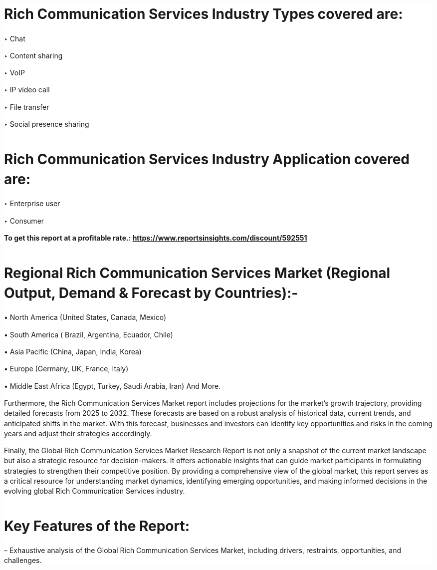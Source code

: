# <strong>Rich Communication Services Industry Types covered are:</strong>

‣ Chat

‣ Content sharing

‣ VoIP

‣ IP video call

‣ File transfer

‣ Social presence sharing

# <strong>Rich Communication Services Industry Application covered are:</strong>

‣ Enterprise user

‣ Consumer

<strong>To get this report at a profitable rate.: <a href=https://www.reportsinsights.com/discount/592551>https://www.reportsinsights.com/discount/592551</a></strong>

# <strong>Regional Rich Communication Services Market (Regional Output, Demand &amp; Forecast by Countries):-</strong>

• North America (United States, Canada, Mexico)

• South America ( Brazil, Argentina, Ecuador, Chile)

• Asia Pacific (China, Japan, India, Korea)

• Europe (Germany, UK, France, Italy)

• Middle East Africa (Egypt, Turkey, Saudi Arabia, Iran) And More.

Furthermore, the Rich Communication Services Market report includes projections for the market’s growth trajectory, providing detailed forecasts from 2025 to 2032. These forecasts are based on a robust analysis of historical data, current trends, and anticipated shifts in the market. With this forecast, businesses and investors can identify key opportunities and risks in the coming years and adjust their strategies accordingly.

Finally, the Global Rich Communication Services Market Research Report is not only a snapshot of the current market landscape but also a strategic resource for decision-makers. It offers actionable insights that can guide market participants in formulating strategies to strengthen their competitive position. By providing a comprehensive view of the global market, this report serves as a critical resource for understanding market dynamics, identifying emerging opportunities, and making informed decisions in the evolving global Rich Communication Services industry.

# <strong>Key Features of the Report:</strong>

– Exhaustive analysis of the Global Rich Communication Services Market, including drivers, restraints, opportunities, and challenges.
